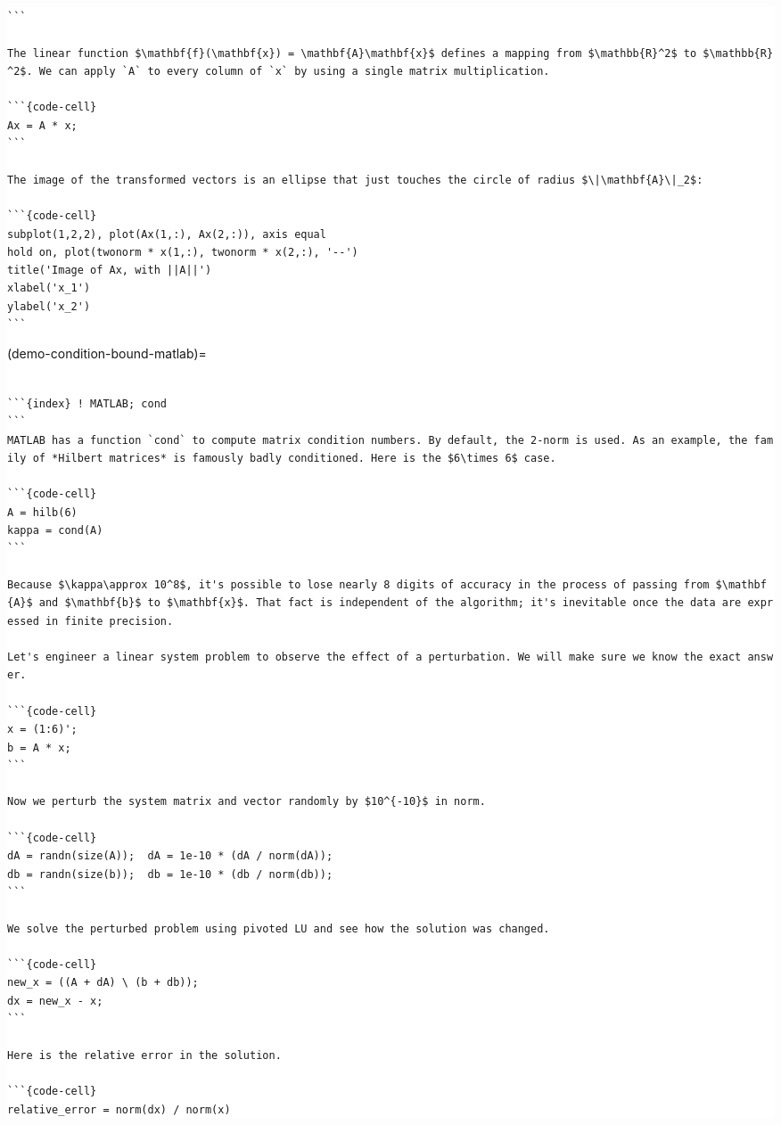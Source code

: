 ``````{dropdown} Matrix norms
```

The linear function $\mathbf{f}(\mathbf{x}) = \mathbf{A}\mathbf{x}$ defines a mapping from $\mathbb{R}^2$ to $\mathbb{R}^2$. We can apply `A` to every column of `x` by using a single matrix multiplication.

```{code-cell}
Ax = A * x;
```

The image of the transformed vectors is an ellipse that just touches the circle of radius $\|\mathbf{A}\|_2$:

```{code-cell}
subplot(1,2,2), plot(Ax(1,:), Ax(2,:)), axis equal
hold on, plot(twonorm * x(1,:), twonorm * x(2,:), '--')
title('Image of Ax, with ||A||')
xlabel('x_1')
ylabel('x_2')
```
``````



(demo-condition-bound-matlab)=
``````{dropdown} Matrix condition number

```{index} ! MATLAB; cond
```
MATLAB has a function `cond` to compute matrix condition numbers. By default, the 2-norm is used. As an example, the family of *Hilbert matrices* is famously badly conditioned. Here is the $6\times 6$ case.

```{code-cell}
A = hilb(6)
kappa = cond(A)
```

Because $\kappa\approx 10^8$, it's possible to lose nearly 8 digits of accuracy in the process of passing from $\mathbf{A}$ and $\mathbf{b}$ to $\mathbf{x}$. That fact is independent of the algorithm; it's inevitable once the data are expressed in finite precision. 

Let's engineer a linear system problem to observe the effect of a perturbation. We will make sure we know the exact answer.

```{code-cell}
x = (1:6)';
b = A * x;
```

Now we perturb the system matrix and vector randomly by $10^{-10}$ in norm.

```{code-cell} 
dA = randn(size(A));  dA = 1e-10 * (dA / norm(dA));
db = randn(size(b));  db = 1e-10 * (db / norm(db));
```

We solve the perturbed problem using pivoted LU and see how the solution was changed.

```{code-cell}
new_x = ((A + dA) \ (b + db));
dx = new_x - x;
```

Here is the relative error in the solution.

```{code-cell}
relative_error = norm(dx) / norm(x)
``````